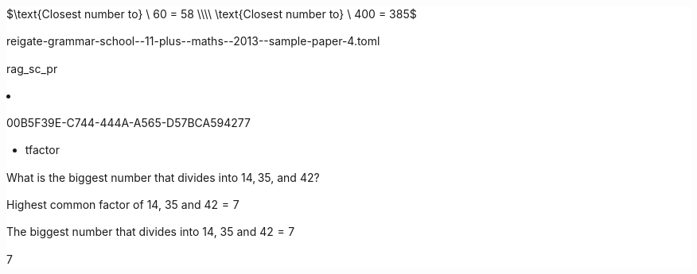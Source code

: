 </div>
</div>
<div class='answers'>
<div class='answer'>

$\text{Closest number to} \ 60 = 58 \\\\
\text{Closest number to} \ 400 = 385$

</div>
</div>

</div>
</li>
</ul>
<div class='papername'>
<p>reigate-grammar-school--11-plus--maths--2013--sample-paper-4.toml</p>
</div>
<div class='rag'>
<p>rag_sc_pr</p>
</div>
</div>
</li>
<li>
<div class='question_envelope rag_sc_pr question'>
<div class='uuid'>
<p>00B5F39E-C744-444A-A565-D57BCA594277</p>
</div>
<div class='topics'>
<ul>
<li>
tfactor
</li>
</ul>
</div>
<div class='question question'>

What is the biggest number that divides into $14, 35,$ and $42$?

</div>
<div class='workings'>
<div class='working'>

Highest common factor of $14$, $35$ and $42 = 7$

The biggest number that divides into $14$, $35$ and $42 = 7$

</div>
</div>
<div class='answers'>
<div class='answer'>

$7$

</div>
</div>
